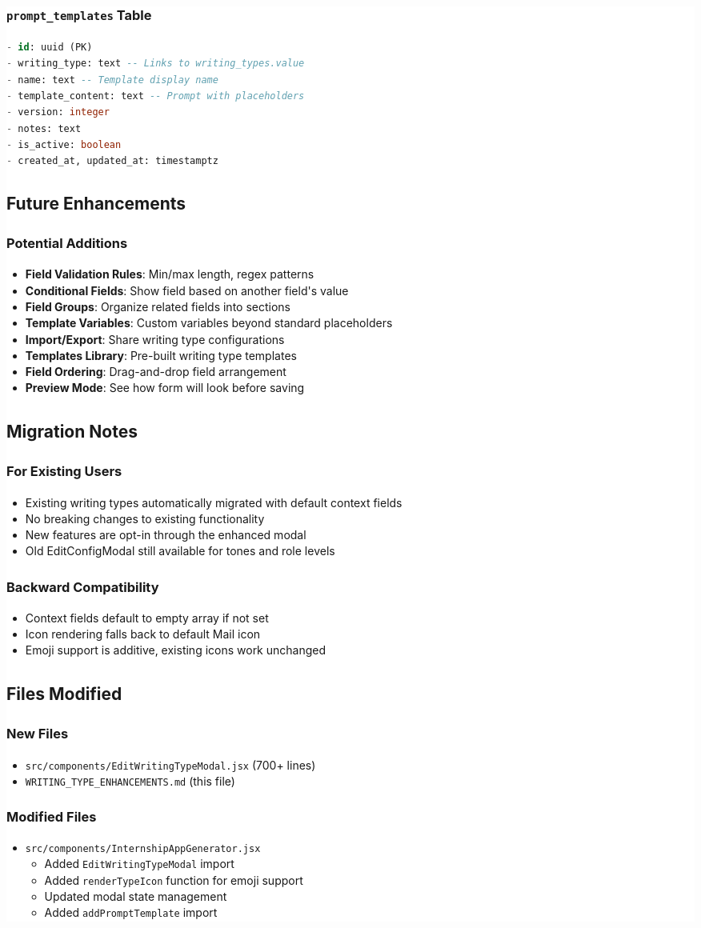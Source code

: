### `prompt_templates` Table
```sql
- id: uuid (PK)
- writing_type: text -- Links to writing_types.value
- name: text -- Template display name
- template_content: text -- Prompt with placeholders
- version: integer
- notes: text
- is_active: boolean
- created_at, updated_at: timestamptz
```

## Future Enhancements

### Potential Additions
- **Field Validation Rules**: Min/max length, regex patterns
- **Conditional Fields**: Show field based on another field's value
- **Field Groups**: Organize related fields into sections
- **Template Variables**: Custom variables beyond standard placeholders
- **Import/Export**: Share writing type configurations
- **Templates Library**: Pre-built writing type templates
- **Field Ordering**: Drag-and-drop field arrangement
- **Preview Mode**: See how form will look before saving

## Migration Notes

### For Existing Users
- Existing writing types automatically migrated with default context fields
- No breaking changes to existing functionality
- New features are opt-in through the enhanced modal
- Old EditConfigModal still available for tones and role levels

### Backward Compatibility
- Context fields default to empty array if not set
- Icon rendering falls back to default Mail icon
- Emoji support is additive, existing icons work unchanged

## Files Modified

### New Files
- `src/components/EditWritingTypeModal.jsx` (700+ lines)
- `WRITING_TYPE_ENHANCEMENTS.md` (this file)

### Modified Files
- `src/components/InternshipAppGenerator.jsx`
  - Added `EditWritingTypeModal` import
  - Added `renderTypeIcon` function for emoji support
  - Updated modal state management
  - Added `addPromptTemplate` import
  